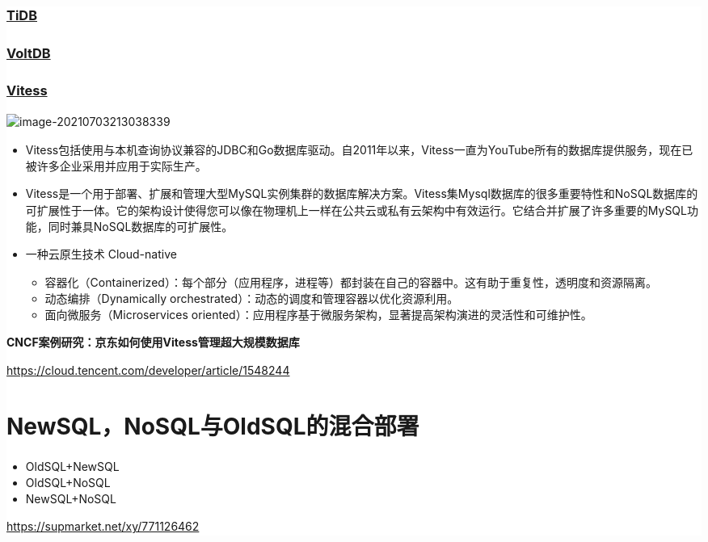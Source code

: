 

### [TiDB ](https://pingcap.com/)



### [VoltDB](https://www.voltdb.com/)



### [Vitess](https://vitess.io/zh/)

![image-20210703213038339](https://raw.githubusercontent.com/2757412961/TyporaImageRepository/master/img/image-20210703213038339.png)

- Vitess包括使用与本机查询协议兼容的JDBC和Go数据库驱动。自2011年以来，Vitess一直为YouTube所有的数据库提供服务，现在已被许多企业采用并应用于实际生产。

- Vitess是一个用于部署、扩展和管理大型MySQL实例集群的数据库解决方案。Vitess集Mysql数据库的很多重要特性和NoSQL数据库的可扩展性于一体。它的架构设计使得您可以像在物理机上一样在公共云或私有云架构中有效运行。它结合并扩展了许多重要的MySQL功能，同时兼具NoSQL数据库的可扩展性。

- 一种云原生技术 Cloud-native
  - 容器化（Containerized）：每个部分（应用程序，进程等）都封装在自己的容器中。这有助于重复性，透明度和资源隔离。
  - 动态编排（Dynamically orchestrated）：动态的调度和管理容器以优化资源利用。
  - 面向微服务（Microservices oriented）：应用程序基于微服务架构，显著提高架构演进的灵活性和可维护性。



**CNCF案例研究：京东如何使用Vitess管理超大规模数据库**

https://cloud.tencent.com/developer/article/1548244

















# NewSQL，NoSQL与OldSQL的混合部署

- OldSQL+NewSQL
- OldSQL+NoSQL
- NewSQL+NoSQL

https://supmarket.net/xy/771126462